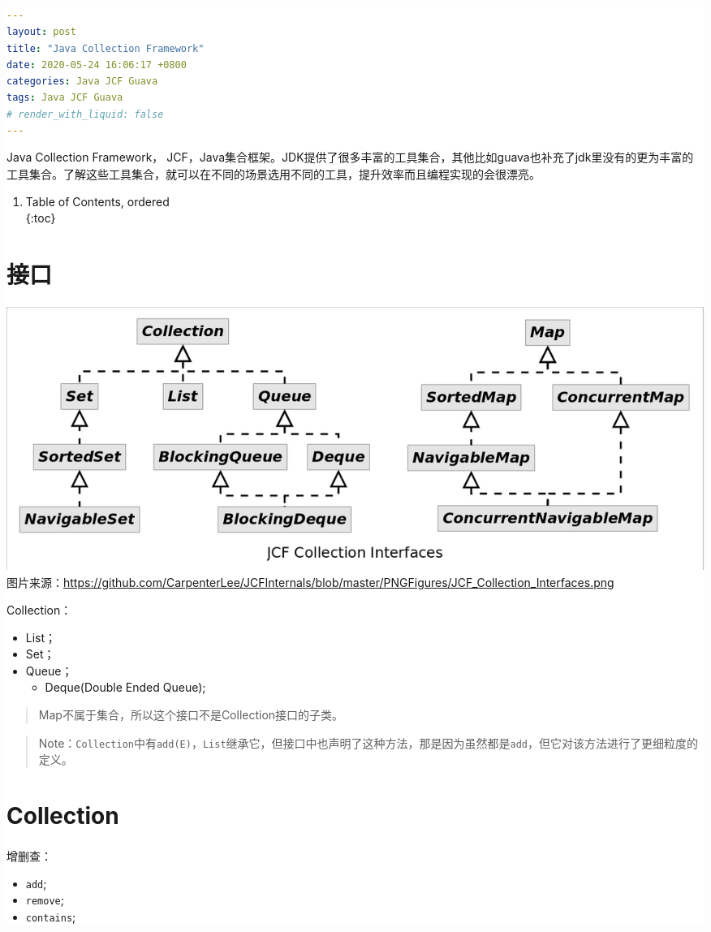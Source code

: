 ```yaml
---
layout: post
title: "Java Collection Framework"
date: 2020-05-24 16:06:17 +0800
categories: Java JCF Guava
tags: Java JCF Guava
# render_with_liquid: false
---
```


Java Collection Framework， JCF，Java集合框架。JDK提供了很多丰富的工具集合，其他比如guava也补充了jdk里没有的更为丰富的工具集合。了解这些工具集合，就可以在不同的场景选用不同的工具，提升效率而且编程实现的会很漂亮。

1. Table of Contents, ordered                    
{:toc}

# 接口
![JCF Collection Interface](/assets/screenshots/jcf_interface.png )
图片来源：https://github.com/CarpenterLee/JCFInternals/blob/master/PNGFigures/JCF_Collection_Interfaces.png

Collection：
- List；
- Set；
- Queue；
    + Deque(Double Ended Queue);

> Map不属于集合，所以这个接口不是Collection接口的子类。

> Note：`Collection`中有`add(E)`，`List`继承它，但接口中也声明了这种方法，那是因为虽然都是`add`，但它对该方法进行了更细粒度的定义。

# Collection
增删查：
- `add`;
- `remove`;
- `contains`;
